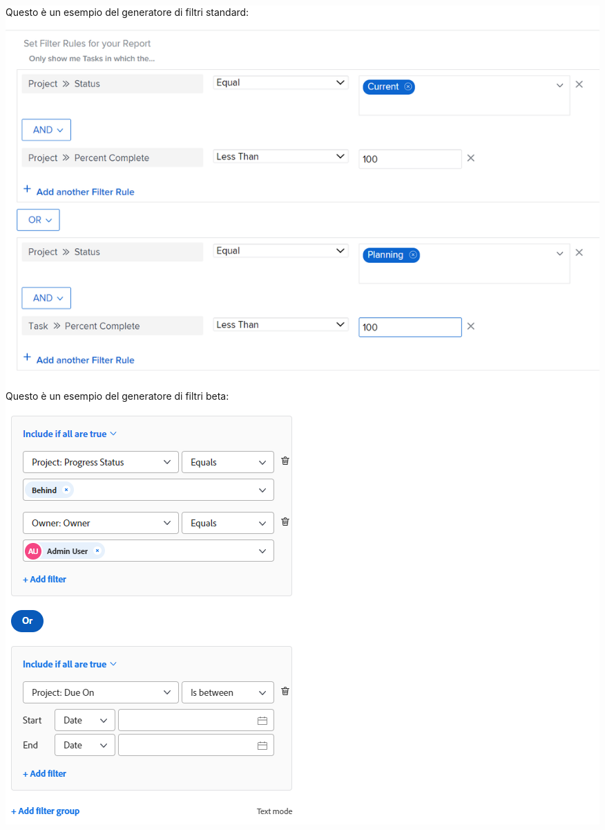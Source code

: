 Questo è un esempio del generatore di filtri standard:

![Generatore di filtri standard](assets/filter-statements-with-or-and-and-nwe.png)

Questo è un esempio del generatore di filtri beta:

![Generatore di filtri beta](assets/filter-sample-with-or.png)
